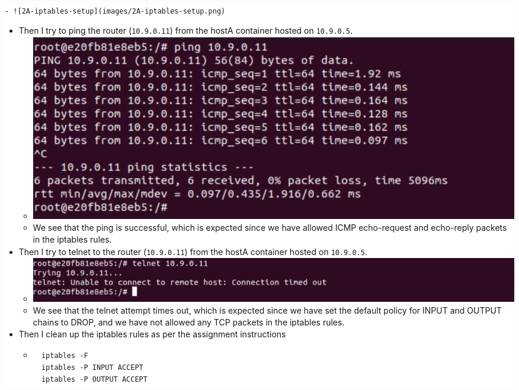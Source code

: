     - ![2A-iptables-setup](images/2A-iptables-setup.png)
- Then I try to ping the router (`10.9.0.11`) from the hostA container hosted on `10.9.0.5`.
    - ![2A-ping-router](images/2A-ping-router.png)
    - We see that the ping is successful, which is expected since we have allowed ICMP echo-request and echo-reply packets in the iptables rules.
- Then I try to telnet to the router (`10.9.0.11`) from the hostA container hosted on `10.9.0.5`.
    - ![2A-telnet-timeout](images/2A-telnet-timeout.png)
    - We see that the telnet attempt times out, which is expected since we have set the default policy for INPUT and OUTPUT chains to DROP, and we have not allowed any TCP packets in the iptables rules.
- Then I clean up the iptables rules as per the assignment instructions
    - ```
        iptables -F
        iptables -P INPUT ACCEPT
        iptables -P OUTPUT ACCEPT
        ```